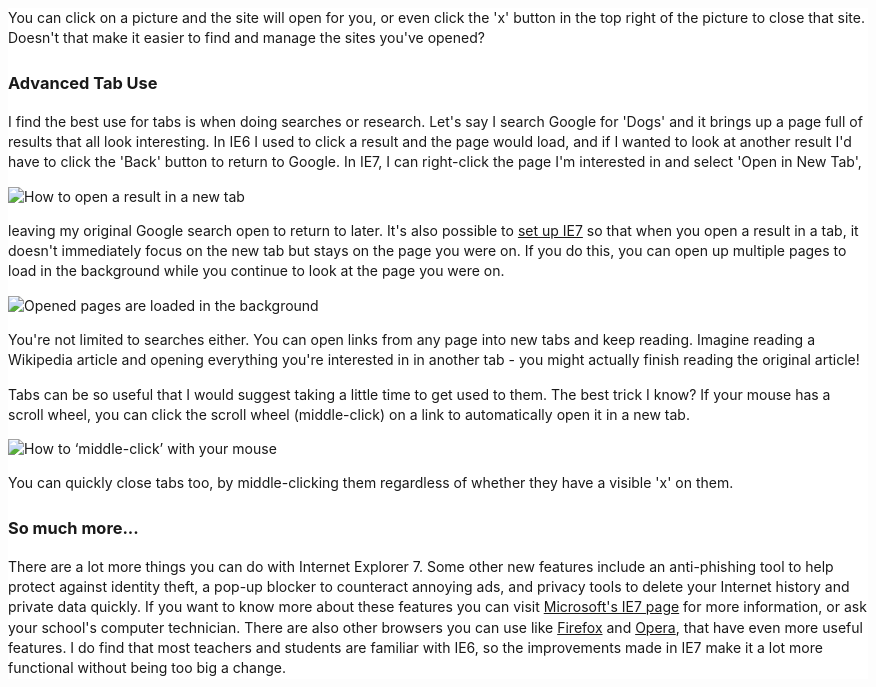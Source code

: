 You can click on a picture and the site will open for you, or even click
the 'x' button in the top right of the picture to close that site.
Doesn't that make it easier to find and manage the sites you've opened?

### Advanced Tab Use

I find the best use for tabs is when doing searches or research. Let's
say I search Google for 'Dogs' and it brings up a page full of results
that all look interesting. In IE6 I used to click a result and the page
would load, and if I wanted to look at another result I'd have to click
the 'Back' button to return to Google. In IE7, I can right-click the
page I'm interested in and select 'Open in New Tab',

![How to open a result in a new
tab](https://turbo.geekorium.com.au/wp-content/uploads/2007/05/openinnewtab.png "How to open a result in a new tab")

leaving my original Google search open to return to later. It's also
possible to [set up
IE7](http://it.carlow.edu/Quicksheets/ie7/tabsettings.html) so that when
you open a result in a tab, it doesn't immediately focus on the new tab
but stays on the page you were on. If you do this, you can open up
multiple pages to load in the background while you continue to look at
the page you were on.

![Opened pages are loaded in the
background](https://turbo.geekorium.com.au/wp-content/uploads/2007/05/loadtabsinbackgrounds.png "Opened pages are loaded in the background")

You're not limited to searches either. You can open links from any page
into new tabs and keep reading. Imagine reading a Wikipedia article and
opening everything you're interested in in another tab - you might
actually finish reading the original article!

Tabs can be so useful that I would suggest taking a little time to get
used to them. The best trick I know? If your mouse has a scroll wheel,
you can click the scroll wheel (middle-click) on a link to automatically
open it in a new tab.

![How to ‘middle-click’ with your
mouse](https://turbo.geekorium.com.au/wp-content/uploads/2007/05/middleclick.png "How to ‘middle-click’ with your mouse")

You can quickly close tabs too, by middle-clicking them regardless of
whether they have a visible 'x' on them.

### So much more...

There are a lot more things you can do with Internet Explorer 7. Some
other new features include an anti-phishing tool to help protect against
identity theft, a pop-up blocker to counteract annoying ads, and privacy
tools to delete your Internet history and private data quickly. If you
want to know more about these features you can visit [Microsoft's IE7
page](http://www.microsoft.com/windows/products/winfamily/ie/default.mspx)
for more information, or ask your school's computer technician. There
are also other browsers you can use like
[Firefox](http://getfirefox.com/) and [Opera](http://opera.com), that
have even more useful features. I do find that most teachers and
students are familiar with IE6, so the improvements made in IE7 make it
a lot more functional without being too big a change.
